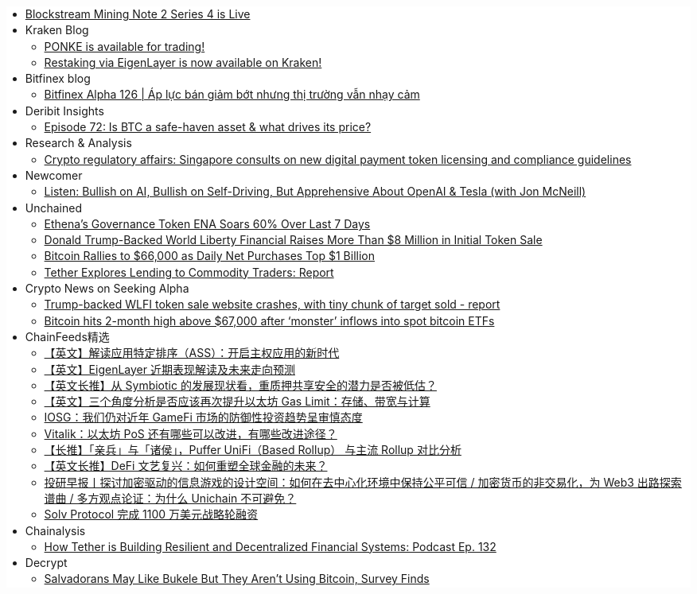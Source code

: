   - [Blockstream Mining Note 2 Series 4 is Live](https://blog.blockstream.com/blockstream-mining-note-2-series-4-is-live/)
- Kraken Blog
  - [PONKE is available for trading!](https://blog.kraken.com/product/ponke-is-available-for-trading)
  - [Restaking via EigenLayer is now available on Kraken!](https://blog.kraken.com/product/staking/eth-restaking)
- Bitfinex blog
  - [Bitfinex Alpha 126 | Áp lực bán giảm bớt nhưng thị trường vẫn nhạy cảm](https://blog.bitfinex.com/bitfinex-alpha/bitfinex-alpha-126-ap-luc-ban-giam-bot-nhung-thi-truong-van-nhay-cam/)
- Deribit Insights
  - [Episode 72: Is BTC a safe-haven asset & what drives its price?](https://insights.deribit.com/deribit-live/episode-72-is-btc-a-safe-haven-asset-what-drives-its-price/)
- Research & Analysis
  - [Crypto regulatory affairs: Singapore consults on new digital payment token licensing and compliance guidelines](https://www.elliptic.co/blog/crypto-regulatory-affairs-singapore-consults-on-new-digital-payment-token-licensing-and-compliance-guidelines)
- Newcomer
  - [Listen: Bullish on AI, Bullish on Self-Driving, But Apprehensive About OpenAI & Tesla (with Jon McNeill)](https://www.newcomer.co/p/listen-bullish-on-ai-bullish-on-self)
- Unchained
  - [Ethena’s Governance Token ENA Soars 60% Over Last 7 Days](https://unchainedcrypto.com/ethenas-governance-token-ena-soars-60-over-last-7-days/)
  - [Donald Trump-Backed World Liberty Financial Raises More Than $8 Million in Initial Token Sale](https://unchainedcrypto.com/donald-trump-backed-world-liberty-financial-raises-more-than-8-million-in-initial-token-sale/)
  - [Bitcoin Rallies to $66,000 as Daily Net Purchases Top $1 Billion](https://unchainedcrypto.com/bitcoin-rallies-to-66000-as-daily-net-purchases-top-1-billion/)
  - [Tether Explores Lending to Commodity Traders: Report](https://unchainedcrypto.com/tether-explores-lending-to-commodity-traders-report/)
- Crypto News on Seeking Alpha
  - [Trump-backed WLFI token sale website crashes, with tiny chunk of target sold - report](https://seekingalpha.com/news/4161439-trump-backed-wlfi-token-sale-website-crashes-with-tiny-chunk-of-target-sold-report?utm_source=feed_news_crypto&utm_medium=referral&feed_item_type=news)
  - [Bitcoin hits 2-month high above $67,000 after ‘monster’ inflows into spot bitcoin ETFs](https://seekingalpha.com/news/4160777-bitcoin-hits-2-month-high-above-67000-after-monster-inflows-into-related-etfs?utm_source=feed_news_crypto&utm_medium=referral&feed_item_type=news)
- ChainFeeds精选
  - [【英文】解读应用特定排序（ASS）：开启主权应用的新时代](https://www.chainfeeds.xyz/feed/detail/21e24457-086e-412c-8159-c8056d99bc2d)
  - [【英文】EigenLayer 近期表现解读及未来走向预测](https://www.chainfeeds.xyz/feed/detail/8c89d086-312d-4edc-b4da-5a78cfa64103)
  - [【英文长推】从 Symbiotic 的发展现状看，重质押共享安全的潜力是否被低估？](https://www.chainfeeds.xyz/feed/detail/ba7e264f-d0e3-4361-9961-13ae39e81b7d)
  - [【英文】三个角度分析是否应该再次提升以太坊 Gas Limit：存储、带宽与计算](https://www.chainfeeds.xyz/feed/detail/3d78f66d-17de-4493-a61d-f2b1f2b97011)
  - [IOSG：我们仍对近年 GameFi 市场的防御性投资趋势呈审慎态度](https://www.chainfeeds.xyz/feed/detail/a60bd48c-d1b2-41ad-8e48-fd9e1303dfec)
  - [Vitalik：以太坊 PoS 还有哪些可以改进，有哪些改进途径？](https://www.chainfeeds.xyz/feed/detail/f78c2cf8-2d87-4915-85cd-0380aadcaba7)
  - [【长推】「亲兵」与「诸侯」，Puffer UniFi（Based Rollup） 与主流 Rollup 对比分析](https://www.chainfeeds.xyz/feed/detail/7203a24f-6948-4835-818f-49808cd0c4f5)
  - [【英文长推】DeFi 文艺复兴：如何重塑全球金融的未来？](https://www.chainfeeds.xyz/feed/detail/99db6459-b237-4ec7-b9c9-17be09654780)
  - [投研早报丨探讨加密驱动的信息游戏的设计空间：如何在去中心化环境中保持公平可信 / 加密货币的非交易化，为 Web3 出路探索谱曲 / 多方观点论证：为什么 Unichain 不可避免？](https://substack.chainfeeds.xyz/p/web3-unichain)
  - [Solv Protocol 完成 1100 万美元战略轮融资](https://www.chainfeeds.xyz/feed/flash/detail/ba8ade50-719f-4a72-8995-fb9946131118)
- Chainalysis
  - [How Tether is Building Resilient and Decentralized Financial Systems: Podcast Ep. 132](https://www.chainalysis.com/blog/how-tether-is-building-decentralized-financial-systems-ep-132/)
- Decrypt
  - [Salvadorans May Like Bukele But They Aren’t Using Bitcoin, Survey Finds](https://decrypt.co/286463/salvadorans-like-bukele-but-arent-using-bitcoin-survey-says)